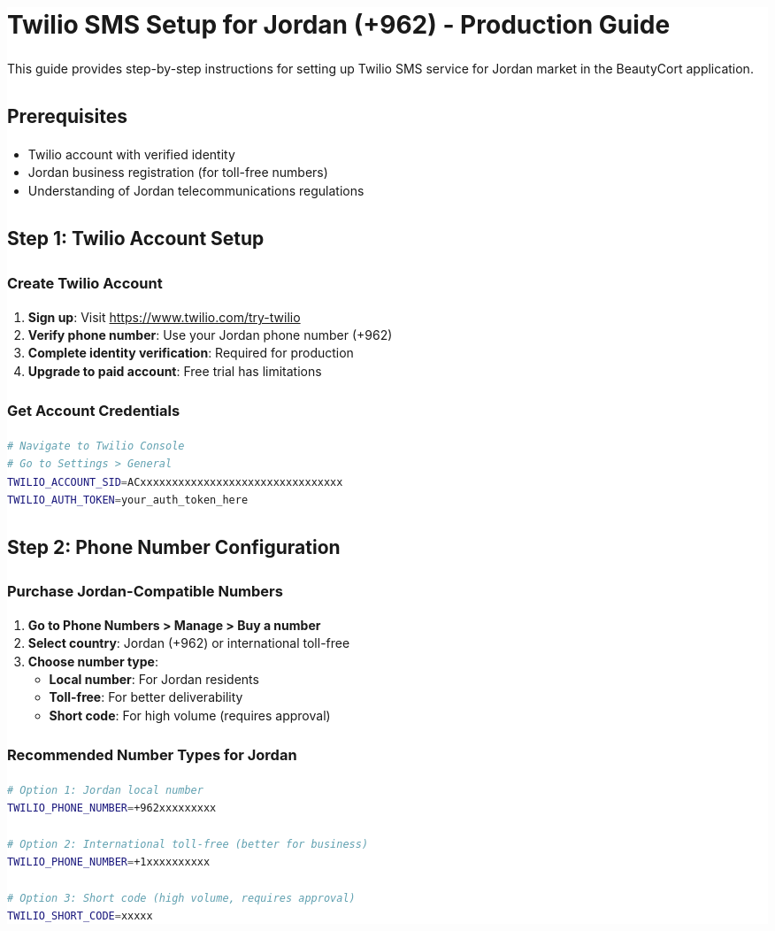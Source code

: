 # Twilio SMS Setup for Jordan (+962) - Production Guide

This guide provides step-by-step instructions for setting up Twilio SMS service for Jordan market in the BeautyCort application.

## Prerequisites

- Twilio account with verified identity
- Jordan business registration (for toll-free numbers)
- Understanding of Jordan telecommunications regulations

## Step 1: Twilio Account Setup

### Create Twilio Account

1. **Sign up**: Visit https://www.twilio.com/try-twilio
2. **Verify phone number**: Use your Jordan phone number (+962)
3. **Complete identity verification**: Required for production
4. **Upgrade to paid account**: Free trial has limitations

### Get Account Credentials

```bash
# Navigate to Twilio Console
# Go to Settings > General
TWILIO_ACCOUNT_SID=ACxxxxxxxxxxxxxxxxxxxxxxxxxxxxxxxx
TWILIO_AUTH_TOKEN=your_auth_token_here
```

## Step 2: Phone Number Configuration

### Purchase Jordan-Compatible Numbers

1. **Go to Phone Numbers > Manage > Buy a number**
2. **Select country**: Jordan (+962) or international toll-free
3. **Choose number type**:
   - **Local number**: For Jordan residents
   - **Toll-free**: For better deliverability
   - **Short code**: For high volume (requires approval)

### Recommended Number Types for Jordan

```bash
# Option 1: Jordan local number
TWILIO_PHONE_NUMBER=+962xxxxxxxxx

# Option 2: International toll-free (better for business)
TWILIO_PHONE_NUMBER=+1xxxxxxxxxx

# Option 3: Short code (high volume, requires approval)
TWILIO_SHORT_CODE=xxxxx
```

